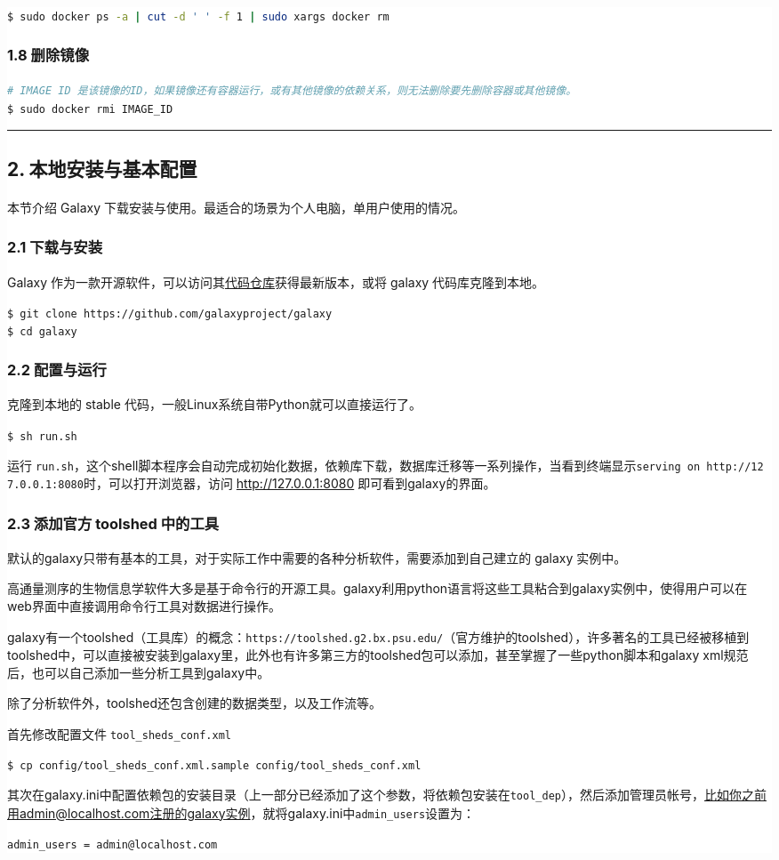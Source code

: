 ```bash
$ sudo docker ps -a | cut -d ' ' -f 1 | sudo xargs docker rm
```

### 1.8 删除镜像

```bash
# IMAGE ID 是该镜像的ID，如果镜像还有容器运行，或有其他镜像的依赖关系，则无法删除要先删除容器或其他镜像。
$ sudo docker rmi IMAGE_ID
```

---

## 2. 本地安装与基本配置

本节介绍 Galaxy 下载安装与使用。最适合的场景为个人电脑，单用户使用的情况。

### 2.1 下载与安装

Galaxy 作为一款开源软件，可以访问其[代码仓库](https://github.com/galaxyproject/galaxy)获得最新版本，或将 galaxy 代码库克隆到本地。

```bash
$ git clone https://github.com/galaxyproject/galaxy
$ cd galaxy
```

### 2.2 配置与运行

克隆到本地的 stable 代码，一般Linux系统自带Python就可以直接运行了。

```bash
$ sh run.sh
```

运行 `run.sh`，这个shell脚本程序会自动完成初始化数据，依赖库下载，数据库迁移等一系列操作，当看到终端显示`serving on http://127.0.0.1:8080`时，可以打开浏览器，访问 http://127.0.0.1:8080 即可看到galaxy的界面。

### 2.3 添加官方 toolshed 中的工具

默认的galaxy只带有基本的工具，对于实际工作中需要的各种分析软件，需要添加到自己建立的 galaxy 实例中。

高通量测序的生物信息学软件大多是基于命令行的开源工具。galaxy利用python语言将这些工具粘合到galaxy实例中，使得用户可以在web界面中直接调用命令行工具对数据进行操作。

galaxy有一个toolshed（工具库）的概念：`https://toolshed.g2.bx.psu.edu/`（官方维护的toolshed），许多著名的工具已经被移植到toolshed中，可以直接被安装到galaxy里，此外也有许多第三方的toolshed包可以添加，甚至掌握了一些python脚本和galaxy xml规范后，也可以自己添加一些分析工具到galaxy中。

除了分析软件外，toolshed还包含创建的数据类型，以及工作流等。

首先修改配置文件 `tool_sheds_conf.xml`

```bash
$ cp config/tool_sheds_conf.xml.sample config/tool_sheds_conf.xml
```

其次在galaxy.ini中配置依赖包的安装目录（上一部分已经添加了这个参数，将依赖包安装在`tool_dep`），然后添加管理员帐号，比如你之前用admin@localhost.com注册的galaxy实例，就将galaxy.ini中`admin_users`设置为：

```bash
admin_users = admin@localhost.com
```
